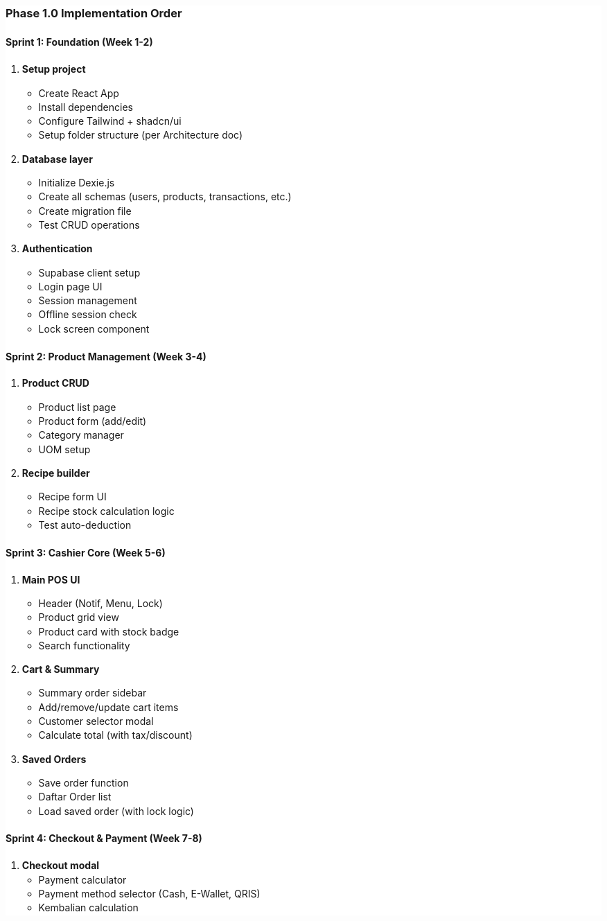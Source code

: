### Phase 1.0 Implementation Order

#### Sprint 1: Foundation (Week 1-2)
1. **Setup project**
   - Create React App
   - Install dependencies
   - Configure Tailwind + shadcn/ui
   - Setup folder structure (per Architecture doc)

2. **Database layer**
   - Initialize Dexie.js
   - Create all schemas (users, products, transactions, etc.)
   - Create migration file
   - Test CRUD operations

3. **Authentication**
   - Supabase client setup
   - Login page UI
   - Session management
   - Offline session check
   - Lock screen component

#### Sprint 2: Product Management (Week 3-4)
1. **Product CRUD**
   - Product list page
   - Product form (add/edit)
   - Category manager
   - UOM setup

2. **Recipe builder**
   - Recipe form UI
   - Recipe stock calculation logic
   - Test auto-deduction

#### Sprint 3: Cashier Core (Week 5-6)
1. **Main POS UI**
   - Header (Notif, Menu, Lock)
   - Product grid view
   - Product card with stock badge
   - Search functionality

2. **Cart & Summary**
   - Summary order sidebar
   - Add/remove/update cart items
   - Customer selector modal
   - Calculate total (with tax/discount)

3. **Saved Orders**
   - Save order function
   - Daftar Order list
   - Load saved order (with lock logic)

#### Sprint 4: Checkout & Payment (Week 7-8)
1. **Checkout modal**
   - Payment calculator
   - Payment method selector (Cash, E-Wallet, QRIS)
   - Kembalian calculation
